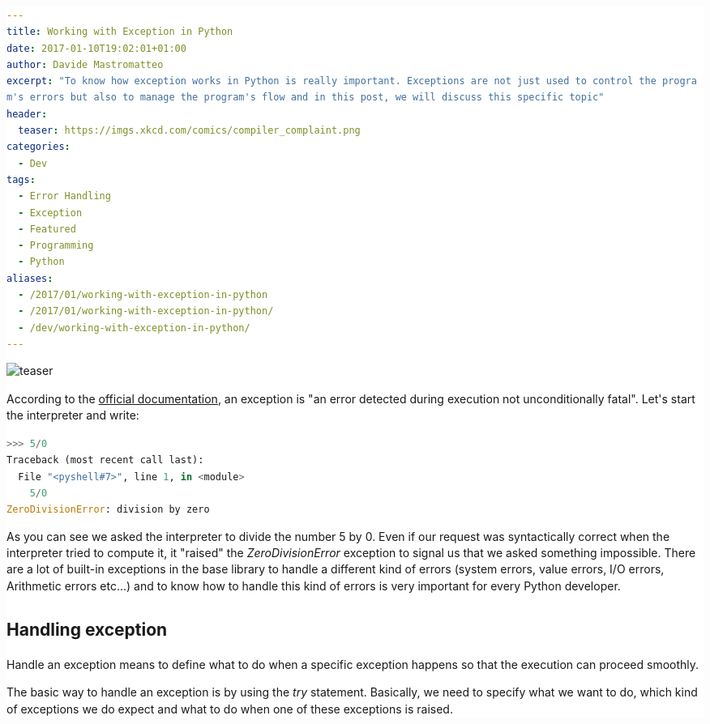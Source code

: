 ```yaml
---
title: Working with Exception in Python
date: 2017-01-10T19:02:01+01:00
author: Davide Mastromatteo
excerpt: "To know how exception works in Python is really important. Exceptions are not just used to control the program's errors but also to manage the program's flow and in this post, we will discuss this specific topic"
header:
  teaser: https://imgs.xkcd.com/comics/compiler_complaint.png
categories:
  - Dev
tags:
  - Error Handling
  - Exception
  - Featured
  - Programming
  - Python
aliases:
  - /2017/01/working-with-exception-in-python
  - /2017/01/working-with-exception-in-python/
  - /dev/working-with-exception-in-python/
---
```

![teaser](https://imgs.xkcd.com/comics/compiler_complaint.png)

According to the [official documentation]("https://docs.python.org/3/tutorial/errors.html), an exception is "an error detected during execution not unconditionally fatal". Let's start the interpreter and write:

```python
>>> 5/0
Traceback (most recent call last):
  File "<pyshell#7>", line 1, in <module>
    5/0
ZeroDivisionError: division by zero
```

As you can see we asked the interpreter to divide the number 5 by 0. Even if our request was syntactically correct when the interpreter tried to compute it, it "raised" the *ZeroDivisionError* exception to signal us that we asked something impossible. There are a lot of built-in exceptions in the base library to handle a different kind of errors (system errors, value errors, I/O errors, Arithmetic errors etc...) and to know how to handle this kind of errors is very important for every Python developer.

## Handling exception

Handle an exception means to define what to do when a specific exception happens so that the execution can proceed smoothly.

The basic way to handle an exception is by using the *try* statement. Basically, we need to specify what we want to do, which kind of exceptions we do expect and what to do when one of these exceptions is raised.
